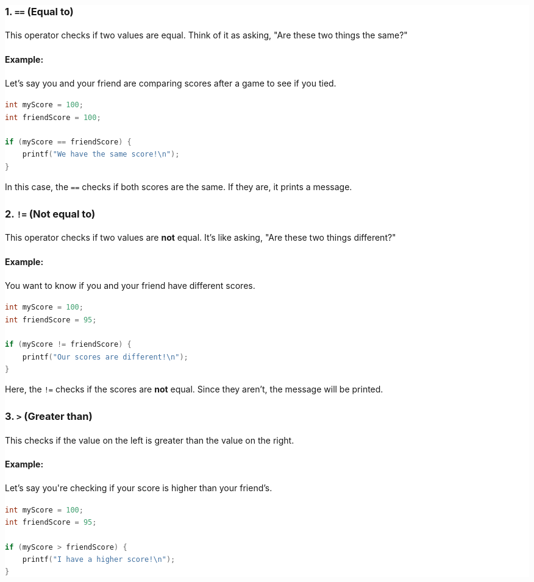 ### 1. `==` (Equal to)

This operator checks if two values are equal. Think of it as asking, "Are these two things the same?"

#### Example:

Let’s say you and your friend are comparing scores after a game to see if you tied.

```c
int myScore = 100;
int friendScore = 100;

if (myScore == friendScore) {
    printf("We have the same score!\n");
}
```

In this case, the `==` checks if both scores are the same. If they are, it prints a message.

### 2. `!=` (Not equal to)

This operator checks if two values are **not** equal. It’s like asking, "Are these two things different?"

#### Example:

You want to know if you and your friend have different scores.

```c
int myScore = 100;
int friendScore = 95;

if (myScore != friendScore) {
    printf("Our scores are different!\n");
}
```

Here, the `!=` checks if the scores are **not** equal. Since they aren’t, the message will be printed.

### 3. `>` (Greater than)

This checks if the value on the left is greater than the value on the right.

#### Example:

Let’s say you're checking if your score is higher than your friend’s.

```c
int myScore = 100;
int friendScore = 95;

if (myScore > friendScore) {
    printf("I have a higher score!\n");
}
```
